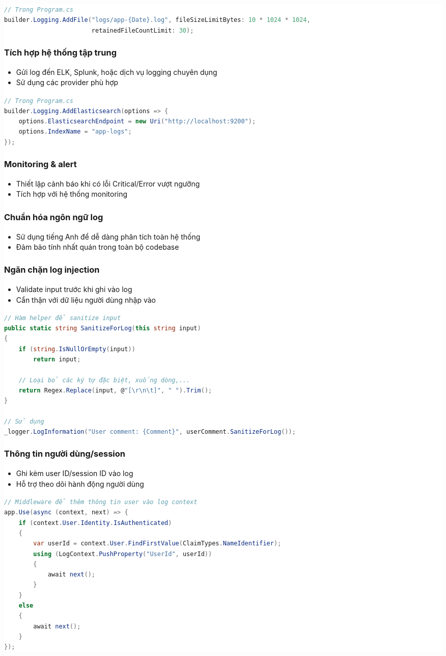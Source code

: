 ```csharp
// Trong Program.cs
builder.Logging.AddFile("logs/app-{Date}.log", fileSizeLimitBytes: 10 * 1024 * 1024, 
                        retainedFileCountLimit: 30);
```

### Tích hợp hệ thống tập trung
- Gửi log đến ELK, Splunk, hoặc dịch vụ logging chuyên dụng
- Sử dụng các provider phù hợp

```csharp
// Trong Program.cs
builder.Logging.AddElasticsearch(options => {
    options.ElasticsearchEndpoint = new Uri("http://localhost:9200");
    options.IndexName = "app-logs";
});
```

### Monitoring & alert
- Thiết lập cảnh báo khi có lỗi Critical/Error vượt ngưỡng
- Tích hợp với hệ thống monitoring

### Chuẩn hóa ngôn ngữ log
- Sử dụng tiếng Anh để dễ dàng phân tích toàn hệ thống
- Đảm bảo tính nhất quán trong toàn bộ codebase

### Ngăn chặn log injection
- Validate input trước khi ghi vào log
- Cẩn thận với dữ liệu người dùng nhập vào

```csharp
// Hàm helper để sanitize input
public static string SanitizeForLog(this string input)
{
    if (string.IsNullOrEmpty(input))
        return input;
        
    // Loại bỏ các ký tự đặc biệt, xuống dòng,...
    return Regex.Replace(input, @"[\r\n\t]", " ").Trim();
}

// Sử dụng
_logger.LogInformation("User comment: {Comment}", userComment.SanitizeForLog());
```

### Thông tin người dùng/session
- Ghi kèm user ID/session ID vào log
- Hỗ trợ theo dõi hành động người dùng

```csharp
// Middleware để thêm thông tin user vào log context
app.Use(async (context, next) => {
    if (context.User.Identity.IsAuthenticated)
    {
        var userId = context.User.FindFirstValue(ClaimTypes.NameIdentifier);
        using (LogContext.PushProperty("UserId", userId))
        {
            await next();
        }
    }
    else
    {
        await next();
    }
});
```